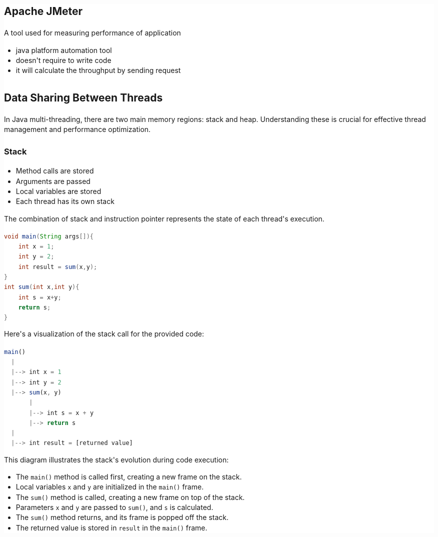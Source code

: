 ## Apache JMeter

A tool used for measuring performance of application

- java platform automation tool
- doesn't require to write code
- it will calculate the throughput by sending request

## Data Sharing Between Threads

In Java multi-threading, there are two main memory regions: stack and heap. Understanding these is crucial for effective thread management and performance optimization.

### Stack

- Method calls are stored
- Arguments are passed
- Local variables are stored
- Each thread has its own stack

The combination of stack and instruction pointer represents the state of each thread's execution.

```java
void main(String args[]){
    int x = 1;
    int y = 2;
    int result = sum(x,y);
}
int sum(int x,int y){
    int s = x+y;
    return s;
}
```

Here's a visualization of the stack call for the provided code:

```jsx
main()
  |
  |--> int x = 1
  |--> int y = 2
  |--> sum(x, y)
       |
       |--> int s = x + y
       |--> return s
  |
  |--> int result = [returned value]
```

This diagram illustrates the stack's evolution during code execution:

- The `main()` method is called first, creating a new frame on the stack.
- Local variables `x` and `y` are initialized in the `main()` frame.
- The `sum()` method is called, creating a new frame on top of the stack.
- Parameters `x` and `y` are passed to `sum()`, and `s` is calculated.
- The `sum()` method returns, and its frame is popped off the stack.
- The returned value is stored in `result` in the `main()` frame.
